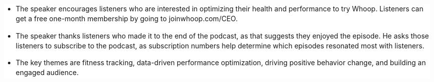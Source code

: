 - The speaker encourages listeners who are interested in optimizing their health and performance to try Whoop. Listeners can get a free one-month membership by going to joinwhoop.com/CEO.

- The speaker thanks listeners who made it to the end of the podcast, as that suggests they enjoyed the episode. He asks those listeners to subscribe to the podcast, as subscription numbers help determine which episodes resonated most with listeners. 

- The key themes are fitness tracking, data-driven performance optimization, driving positive behavior change, and building an engaged audience.